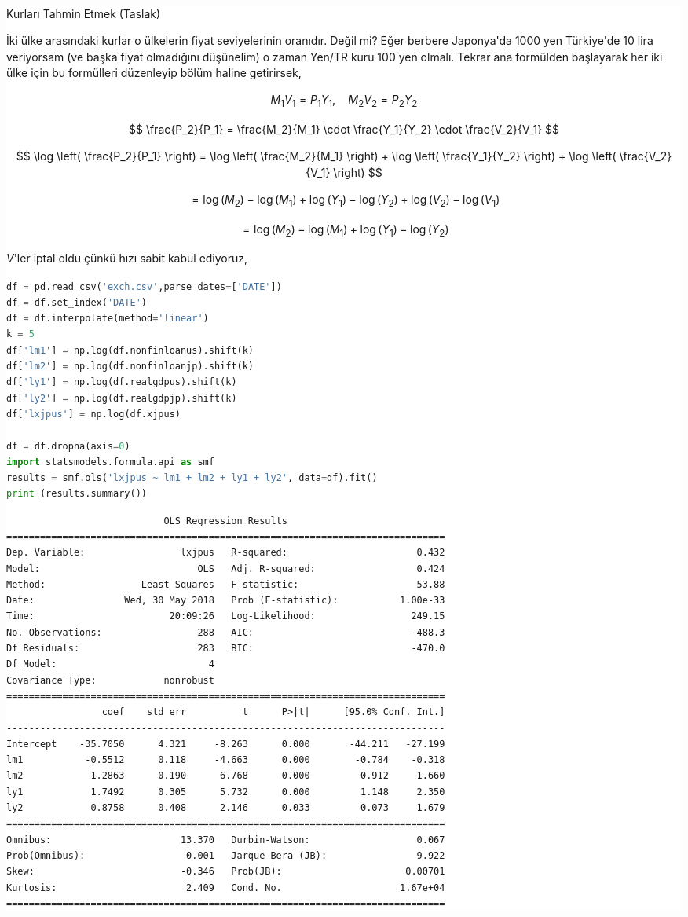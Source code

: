 Kurları Tahmin Etmek (Taslak)

İki ülke arasındaki kurlar o ülkelerin fiyat seviyelerinin oranıdır. Değil
mi? Eğer berbere Japonya'da 1000 yen Türkiye'de 10 lira veriyorsam (ve
başka fiyat olmadığını düşünelim) o zaman Yen/TR kuru 100 yen
olmalı. Tekrar ana formülden başlayarak her iki ülke için bu formülleri
düzenleyip bölüm haline getirirsek,

$$ M_1V_1 = P_1Y_1, \quad M_2V_2 = P_2Y_2 $$

$$ \frac{P_2}{P_1} = \frac{M_2}{M_1} \cdot \frac{Y_1}{Y_2} \cdot \frac{V_2}{V_1} $$

$$ \log \left( \frac{P_2}{P_1} \right) = 
\log \left( \frac{M_2}{M_1} \right) + 
\log \left( \frac{Y_1}{Y_2} \right) +
\log \left( \frac{V_2}{V_1} \right) 
$$

$$    = \log(M_2) - \log(M_1) + \log(Y_1) - \log(Y_2)  + \log(V_2) - \log(V_1) $$

$$ = \log(M_2) - \log(M_1) + \log(Y_1) - \log(Y_2)  $$

$V$'ler iptal oldu çünkü hızı sabit kabul ediyoruz, 


```python
df = pd.read_csv('exch.csv',parse_dates=['DATE'])
df = df.set_index('DATE')
df = df.interpolate(method='linear')
k = 5
df['lm1'] = np.log(df.nonfinloanus).shift(k)
df['lm2'] = np.log(df.nonfinloanjp).shift(k)
df['ly1'] = np.log(df.realgdpus).shift(k)
df['ly2'] = np.log(df.realgdpjp).shift(k)
df['lxjpus'] = np.log(df.xjpus)

df = df.dropna(axis=0)
import statsmodels.formula.api as smf
results = smf.ols('lxjpus ~ lm1 + lm2 + ly1 + ly2', data=df).fit()
print (results.summary())
```

```
                            OLS Regression Results                            
==============================================================================
Dep. Variable:                 lxjpus   R-squared:                       0.432
Model:                            OLS   Adj. R-squared:                  0.424
Method:                 Least Squares   F-statistic:                     53.88
Date:                Wed, 30 May 2018   Prob (F-statistic):           1.00e-33
Time:                        20:09:26   Log-Likelihood:                 249.15
No. Observations:                 288   AIC:                            -488.3
Df Residuals:                     283   BIC:                            -470.0
Df Model:                           4                                         
Covariance Type:            nonrobust                                         
==============================================================================
                 coef    std err          t      P>|t|      [95.0% Conf. Int.]
------------------------------------------------------------------------------
Intercept    -35.7050      4.321     -8.263      0.000       -44.211   -27.199
lm1           -0.5512      0.118     -4.663      0.000        -0.784    -0.318
lm2            1.2863      0.190      6.768      0.000         0.912     1.660
ly1            1.7492      0.305      5.732      0.000         1.148     2.350
ly2            0.8758      0.408      2.146      0.033         0.073     1.679
==============================================================================
Omnibus:                       13.370   Durbin-Watson:                   0.067
Prob(Omnibus):                  0.001   Jarque-Bera (JB):                9.922
Skew:                          -0.346   Prob(JB):                      0.00701
Kurtosis:                       2.409   Cond. No.                     1.67e+04
==============================================================================
```